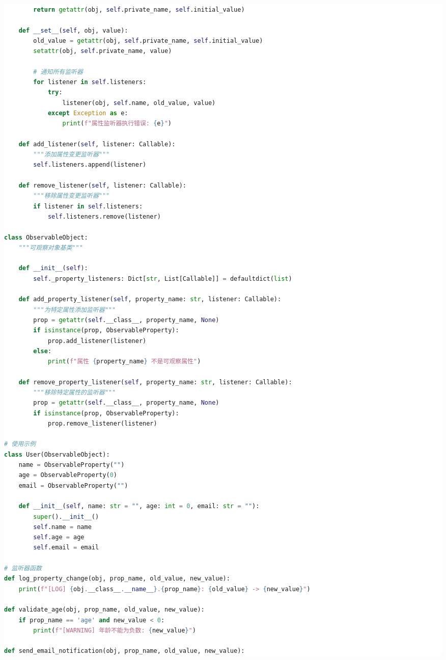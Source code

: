 ```python
        return getattr(obj, self.private_name, self.initial_value)

    def __set__(self, obj, value):
        old_value = getattr(obj, self.private_name, self.initial_value)
        setattr(obj, self.private_name, value)

        # 通知所有监听器
        for listener in self.listeners:
            try:
                listener(obj, self.name, old_value, value)
            except Exception as e:
                print(f"属性监听器执行错误: {e}")

    def add_listener(self, listener: Callable):
        """添加属性变更监听器"""
        self.listeners.append(listener)

    def remove_listener(self, listener: Callable):
        """移除属性变更监听器"""
        if listener in self.listeners:
            self.listeners.remove(listener)

class ObservableObject:
    """可观察对象基类"""

    def __init__(self):
        self._property_listeners: Dict[str, List[Callable]] = defaultdict(list)

    def add_property_listener(self, property_name: str, listener: Callable):
        """为特定属性添加监听器"""
        prop = getattr(self.__class__, property_name, None)
        if isinstance(prop, ObservableProperty):
            prop.add_listener(listener)
        else:
            print(f"属性 {property_name} 不是可观察属性")

    def remove_property_listener(self, property_name: str, listener: Callable):
        """移除特定属性的监听器"""
        prop = getattr(self.__class__, property_name, None)
        if isinstance(prop, ObservableProperty):
            prop.remove_listener(listener)

# 使用示例
class User(ObservableObject):
    name = ObservableProperty("")
    age = ObservableProperty(0)
    email = ObservableProperty("")

    def __init__(self, name: str = "", age: int = 0, email: str = ""):
        super().__init__()
        self.name = name
        self.age = age
        self.email = email

# 监听器函数
def log_property_change(obj, prop_name, old_value, new_value):
    print(f"[LOG] {obj.__class__.__name__}.{prop_name}: {old_value} -> {new_value}")

def validate_age(obj, prop_name, old_value, new_value):
    if prop_name == 'age' and new_value < 0:
        print(f"[WARNING] 年龄不能为负数: {new_value}")

def send_email_notification(obj, prop_name, old_value, new_value):
```